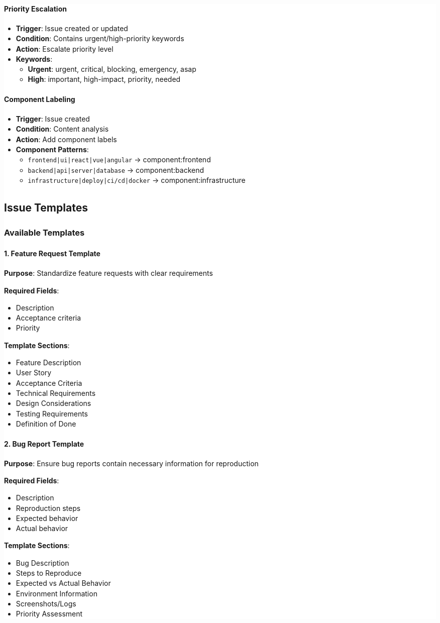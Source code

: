 #### Priority Escalation
- **Trigger**: Issue created or updated
- **Condition**: Contains urgent/high-priority keywords
- **Action**: Escalate priority level
- **Keywords**:
  - **Urgent**: urgent, critical, blocking, emergency, asap
  - **High**: important, high-impact, priority, needed

#### Component Labeling
- **Trigger**: Issue created
- **Condition**: Content analysis
- **Action**: Add component labels
- **Component Patterns**:
  - `frontend|ui|react|vue|angular` → component:frontend
  - `backend|api|server|database` → component:backend
  - `infrastructure|deploy|ci/cd|docker` → component:infrastructure

## Issue Templates

### Available Templates

#### 1. Feature Request Template
**Purpose**: Standardize feature requests with clear requirements

**Required Fields**:
- Description
- Acceptance criteria
- Priority

**Template Sections**:
- Feature Description
- User Story
- Acceptance Criteria
- Technical Requirements
- Design Considerations
- Testing Requirements
- Definition of Done

#### 2. Bug Report Template
**Purpose**: Ensure bug reports contain necessary information for reproduction

**Required Fields**:
- Description
- Reproduction steps
- Expected behavior
- Actual behavior

**Template Sections**:
- Bug Description
- Steps to Reproduce
- Expected vs Actual Behavior
- Environment Information
- Screenshots/Logs
- Priority Assessment
